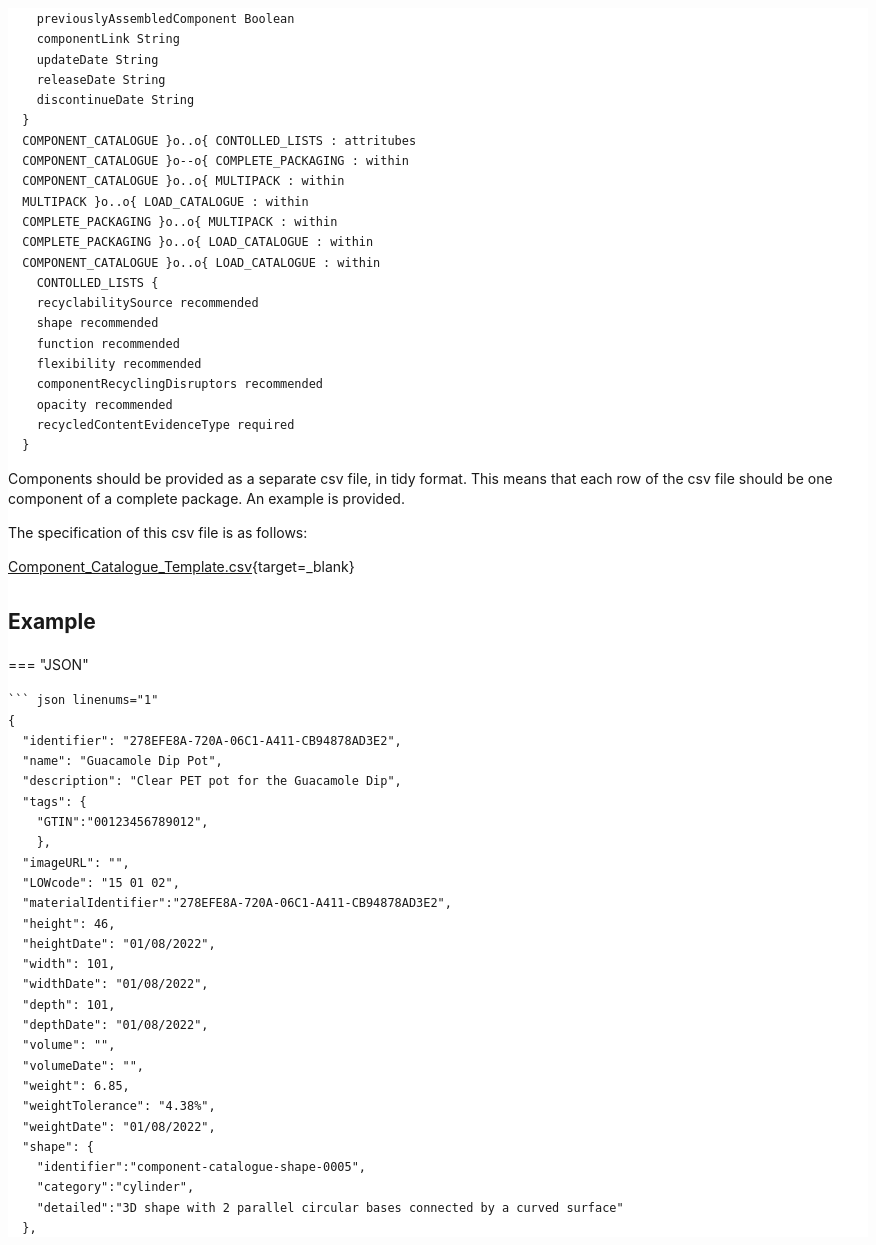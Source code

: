 ``` mermaid
    previouslyAssembledComponent Boolean
    componentLink String
    updateDate String
    releaseDate String
    discontinueDate String
  }
  COMPONENT_CATALOGUE }o..o{ CONTOLLED_LISTS : attritubes
  COMPONENT_CATALOGUE }o--o{ COMPLETE_PACKAGING : within
  COMPONENT_CATALOGUE }o..o{ MULTIPACK : within
  MULTIPACK }o..o{ LOAD_CATALOGUE : within
  COMPLETE_PACKAGING }o..o{ MULTIPACK : within
  COMPLETE_PACKAGING }o..o{ LOAD_CATALOGUE : within
  COMPONENT_CATALOGUE }o..o{ LOAD_CATALOGUE : within
    CONTOLLED_LISTS {
    recyclabilitySource recommended
    shape recommended
    function recommended
    flexibility recommended
    componentRecyclingDisruptors recommended
    opacity recommended
    recycledContentEvidenceType required
  }
```



Components should be provided as a separate csv file, in tidy format. This means that each row of the csv file should be one component of a complete package. An example is provided.

The specification of this csv file is as follows:

[Component_Catalogue_Template.csv](https://www.opendatamanchester.org.uk/wp-content/uploads/2023/01/7_1_1_Component_Catalogue_Template.csv){target=_blank}

## Example

=== "JSON"

    ``` json linenums="1"
    {
      "identifier": "278EFE8A-720A-06C1-A411-CB94878AD3E2",
      "name": "Guacamole Dip Pot",
      "description": "Clear PET pot for the Guacamole Dip",
      "tags": {
        "GTIN":"00123456789012",
        },
      "imageURL": "",
      "LOWcode": "15 01 02",
      "materialIdentifier":"278EFE8A-720A-06C1-A411-CB94878AD3E2",
      "height": 46,
      "heightDate": "01/08/2022",
      "width": 101,
      "widthDate": "01/08/2022",
      "depth": 101,
      "depthDate": "01/08/2022",
      "volume": "",
      "volumeDate": "",
      "weight": 6.85,
      "weightTolerance": "4.38%",
      "weightDate": "01/08/2022",
      "shape": {
        "identifier":"component-catalogue-shape-0005",
        "category":"cylinder",
        "detailed":"3D shape with 2 parallel circular bases connected by a curved surface"
      },